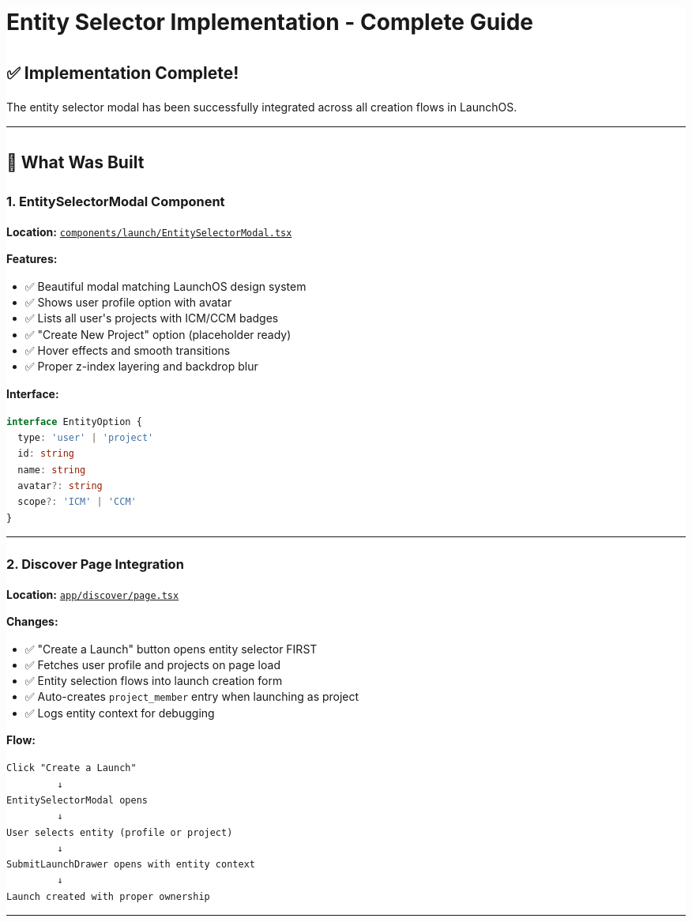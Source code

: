 # Entity Selector Implementation - Complete Guide

## ✅ Implementation Complete!

The entity selector modal has been successfully integrated across all creation flows in LaunchOS.

---

## 🎯 What Was Built

### 1. EntitySelectorModal Component
**Location:** [`components/launch/EntitySelectorModal.tsx`](../components/launch/EntitySelectorModal.tsx)

**Features:**
- ✅ Beautiful modal matching LaunchOS design system
- ✅ Shows user profile option with avatar
- ✅ Lists all user's projects with ICM/CCM badges
- ✅ "Create New Project" option (placeholder ready)
- ✅ Hover effects and smooth transitions
- ✅ Proper z-index layering and backdrop blur

**Interface:**
```typescript
interface EntityOption {
  type: 'user' | 'project'
  id: string
  name: string
  avatar?: string
  scope?: 'ICM' | 'CCM'
}
```

---

### 2. Discover Page Integration
**Location:** [`app/discover/page.tsx`](../app/discover/page.tsx)

**Changes:**
- ✅ "Create a Launch" button opens entity selector FIRST
- ✅ Fetches user profile and projects on page load
- ✅ Entity selection flows into launch creation form
- ✅ Auto-creates `project_member` entry when launching as project
- ✅ Logs entity context for debugging

**Flow:**
```
Click "Create a Launch"
         ↓
EntitySelectorModal opens
         ↓
User selects entity (profile or project)
         ↓
SubmitLaunchDrawer opens with entity context
         ↓
Launch created with proper ownership
```

---
